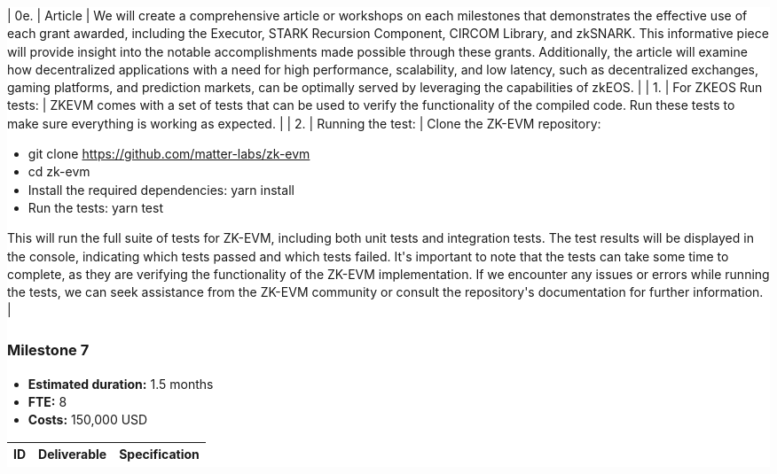 | 0e. | Article              | We will create a comprehensive article or workshops on each milestones that demonstrates the effective use of each grant awarded, including the Executor, STARK Recursion Component, CIRCOM Library, and zkSNARK. This informative piece will provide insight into the notable accomplishments made possible through these grants. Additionally, the article will examine how decentralized applications with a need for high performance, scalability, and low latency, such as decentralized exchanges, gaming platforms, and prediction markets, can be optimally served by leveraging the capabilities of zkEOS.                                                                                                                                  |
| 1.  | For ZKEOS Run tests: | ZKEVM comes with a set of tests that can be used to verify the functionality of the compiled code. Run these tests to make sure everything is working as expected.                                                                                                                                                                                                                                                                                                                                                                                                                                                                                                                                                                                    |
| 2.  | Running the test:    | Clone the ZK-EVM repository: <ul><li>git clone https://github.com/matter-labs/zk-evm </li><li>cd zk-evm</li><li>Install the required dependencies: yarn install</li><li>Run the tests: yarn test </li></ul> This will run the full suite of tests for ZK-EVM, including both unit tests and integration tests. The test results will be displayed in the console, indicating which tests passed and which tests failed. It's important to note that the tests can take some time to complete, as they are verifying the functionality of the ZK-EVM implementation. If we encounter any issues or errors while running the tests, we can seek assistance from the ZK-EVM community or consult the repository's documentation for further information. |

### Milestone 7

- **Estimated duration:** 1.5 months
- **FTE:** 8
- **Costs:** 150,000 USD

| ID  | Deliverable          | Specification                                                                                                                                                                                                                                                                                                                                                                                                                                                                                                                                                                                                                                                                                                                                                                                                                                                                                                                                                                                                                                                                                                                                                                                                                                                                                                                                                                                                                                                                                                                                                                                                                                                                                                                   |
| --- | -------------------- | ------------------------------------------------------------------------------------------------------------------------------------------------------------------------------------------------------------------------------------------------------------------------------------------------------------------------------------------------------------------------------------------------------------------------------------------------------------------------------------------------------------------------------------------------------------------------------------------------------------------------------------------------------------------------------------------------------------------------------------------------------------------------------------------------------------------------------------------------------------------------------------------------------------------------------------------------------------------------------------------------------------------------------------------------------------------------------------------------------------------------------------------------------------------------------------------------------------------------------------------------------------------------------------------------------------------------------------------------------------------------------------------------------------------------------------------------------------------------------------------------------------------------------------------------------------------------------------------------------------------------------------------------------------------------------------------------------------------------------- |